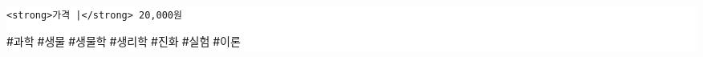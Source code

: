     <strong>가격 |</strong> 20,000원
  </div>
  <div class="tags">
    <span class="tag">#과학</span>
    <span class="tag">#생물</span>
    <span class="tag">#생물학</span>
    <span class="tag">#생리학</span>
    <span class="tag">#진화</span>
    <span class="tag">#실험</span>
    <span class="tag">#이론</span>
  </div>
</div>
</body>
</html>
